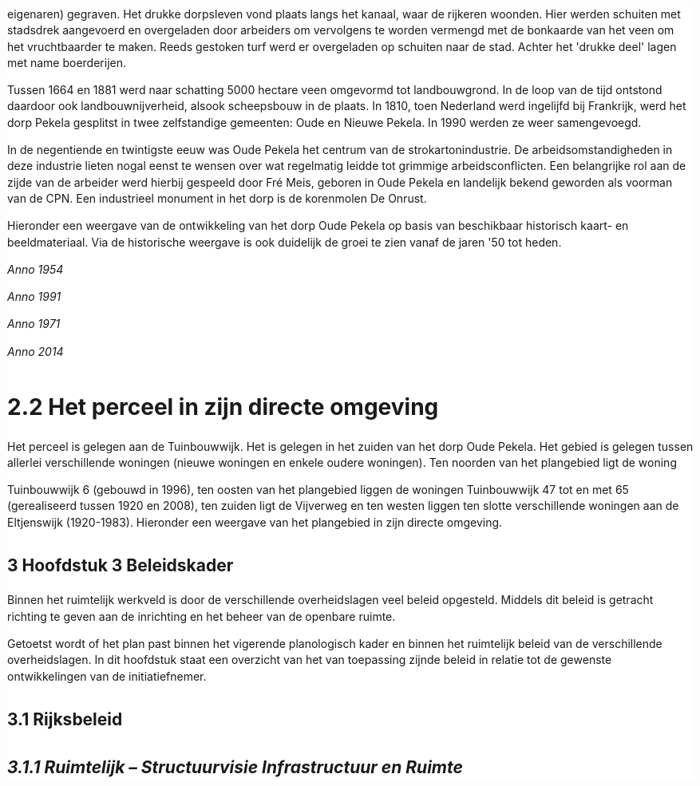 eigenaren) gegraven. Het drukke dorpsleven vond plaats langs het kanaal, waar de rijkeren woonden. Hier werden schuiten met stadsdrek aangevoerd en overgeladen door arbeiders om vervolgens te worden vermengd met de bonkaarde van het veen om het vruchtbaarder te maken. Reeds gestoken turf werd er overgeladen op schuiten naar de stad. Achter het 'drukke deel' lagen met name boerderijen.

Tussen 1664 en 1881 werd naar schatting 5000 hectare veen omgevormd tot landbouwgrond. In de loop van de tijd ontstond daardoor ook landbouwnijverheid, alsook scheepsbouw in de plaats. In 1810, toen Nederland werd ingelijfd bij Frankrijk, werd het dorp Pekela gesplitst in twee zelfstandige gemeenten: Oude en Nieuwe Pekela. In 1990 werden ze weer samengevoegd.

In de negentiende en twintigste eeuw was Oude Pekela het centrum van de strokartonindustrie. De arbeidsomstandigheden in deze industrie lieten nogal eenst te wensen over wat regelmatig leidde tot grimmige arbeidsconflicten. Een belangrijke rol aan de zijde van de arbeider werd hierbij gespeeld door Fré Meis, geboren in Oude Pekela en landelijk bekend geworden als voorman van de CPN. Een industrieel monument in het dorp is de korenmolen De Onrust.

Hieronder een weergave van de ontwikkeling van het dorp Oude Pekela op basis van beschikbaar historisch kaart- en beeldmateriaal. Via de historische weergave is ook duidelijk de groei te zien vanaf de jaren '50 tot heden.

*Anno 1954*

*Anno 1991*

*Anno 1971*

*Anno 2014*

# <span id="page-9-0"></span>**2.2 Het perceel in zijn directe omgeving**

Het perceel is gelegen aan de Tuinbouwwijk. Het is gelegen in het zuiden van het dorp Oude Pekela. Het gebied is gelegen tussen allerlei verschillende woningen (nieuwe woningen en enkele oudere woningen). Ten noorden van het plangebied ligt de woning

Tuinbouwwijk 6 (gebouwd in 1996), ten oosten van het plangebied liggen de woningen Tuinbouwwijk 47 tot en met 65 (gerealiseerd tussen 1920 en 2008), ten zuiden ligt de Vijverweg en ten westen liggen ten slotte verschillende woningen aan de Eltjenswijk (1920-1983). Hieronder een weergave van het plangebied in zijn directe omgeving.

## <span id="page-11-0"></span>**3 Hoofdstuk 3 Beleidskader**

Binnen het ruimtelijk werkveld is door de verschillende overheidslagen veel beleid opgesteld. Middels dit beleid is getracht richting te geven aan de inrichting en het beheer van de openbare ruimte.

Getoetst wordt of het plan past binnen het vigerende planologisch kader en binnen het ruimtelijk beleid van de verschillende overheidslagen. In dit hoofdstuk staat een overzicht van het van toepassing zijnde beleid in relatie tot de gewenste ontwikkelingen van de initiatiefnemer.

## <span id="page-11-1"></span>**3.1 Rijksbeleid**

## <span id="page-11-2"></span>*3.1.1 Ruimtelijk – Structuurvisie Infrastructuur en Ruimte*

